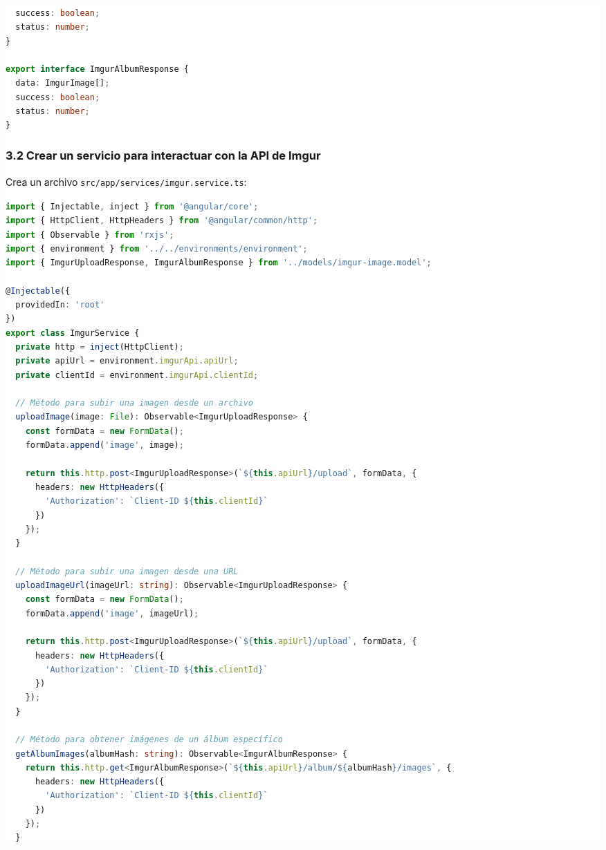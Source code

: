 ```typescript
  success: boolean;
  status: number;
}

export interface ImgurAlbumResponse {
  data: ImgurImage[];
  success: boolean;
  status: number;
}
```

### 3.2 Crear un servicio para interactuar con la API de Imgur

Crea un archivo `src/app/services/imgur.service.ts`:

```typescript
import { Injectable, inject } from '@angular/core';
import { HttpClient, HttpHeaders } from '@angular/common/http';
import { Observable } from 'rxjs';
import { environment } from '../../environments/environment';
import { ImgurUploadResponse, ImgurAlbumResponse } from '../models/imgur-image.model';

@Injectable({
  providedIn: 'root'
})
export class ImgurService {
  private http = inject(HttpClient);
  private apiUrl = environment.imgurApi.apiUrl;
  private clientId = environment.imgurApi.clientId;

  // Método para subir una imagen desde un archivo
  uploadImage(image: File): Observable<ImgurUploadResponse> {
    const formData = new FormData();
    formData.append('image', image);

    return this.http.post<ImgurUploadResponse>(`${this.apiUrl}/upload`, formData, {
      headers: new HttpHeaders({
        'Authorization': `Client-ID ${this.clientId}`
      })
    });
  }

  // Método para subir una imagen desde una URL
  uploadImageUrl(imageUrl: string): Observable<ImgurUploadResponse> {
    const formData = new FormData();
    formData.append('image', imageUrl);

    return this.http.post<ImgurUploadResponse>(`${this.apiUrl}/upload`, formData, {
      headers: new HttpHeaders({
        'Authorization': `Client-ID ${this.clientId}`
      })
    });
  }

  // Método para obtener imágenes de un álbum específico
  getAlbumImages(albumHash: string): Observable<ImgurAlbumResponse> {
    return this.http.get<ImgurAlbumResponse>(`${this.apiUrl}/album/${albumHash}/images`, {
      headers: new HttpHeaders({
        'Authorization': `Client-ID ${this.clientId}`
      })
    });
  }

```